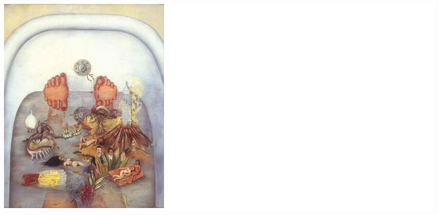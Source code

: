 <img src="../assets/blog_res/2022-06-02-弗里达与《两个弗里达》.assets/what-the-water-gave-me.jpg" alt="img" style="zoom:40%;" />
